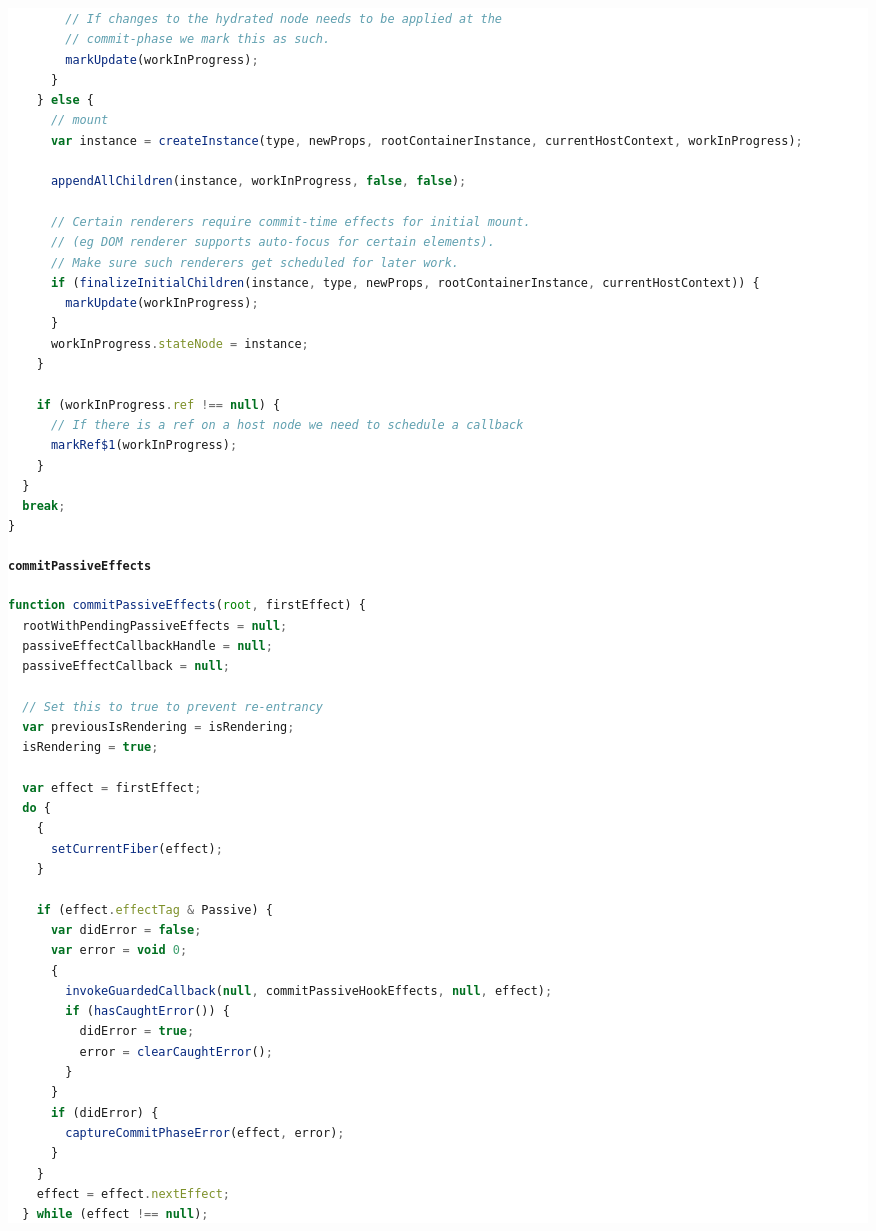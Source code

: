 ```jsx
        // If changes to the hydrated node needs to be applied at the
        // commit-phase we mark this as such.
        markUpdate(workInProgress);
      }
    } else {
      // mount
      var instance = createInstance(type, newProps, rootContainerInstance, currentHostContext, workInProgress);

      appendAllChildren(instance, workInProgress, false, false);

      // Certain renderers require commit-time effects for initial mount.
      // (eg DOM renderer supports auto-focus for certain elements).
      // Make sure such renderers get scheduled for later work.
      if (finalizeInitialChildren(instance, type, newProps, rootContainerInstance, currentHostContext)) {
        markUpdate(workInProgress);
      }
      workInProgress.stateNode = instance;
    }

    if (workInProgress.ref !== null) {
      // If there is a ref on a host node we need to schedule a callback
      markRef$1(workInProgress);
    }
  }
  break;
}
```

#### `commitPassiveEffects`

```js
function commitPassiveEffects(root, firstEffect) {
  rootWithPendingPassiveEffects = null;
  passiveEffectCallbackHandle = null;
  passiveEffectCallback = null;

  // Set this to true to prevent re-entrancy
  var previousIsRendering = isRendering;
  isRendering = true;

  var effect = firstEffect;
  do {
    {
      setCurrentFiber(effect);
    }

    if (effect.effectTag & Passive) {
      var didError = false;
      var error = void 0;
      {
        invokeGuardedCallback(null, commitPassiveHookEffects, null, effect);
        if (hasCaughtError()) {
          didError = true;
          error = clearCaughtError();
        }
      }
      if (didError) {
        captureCommitPhaseError(effect, error);
      }
    }
    effect = effect.nextEffect;
  } while (effect !== null);
```